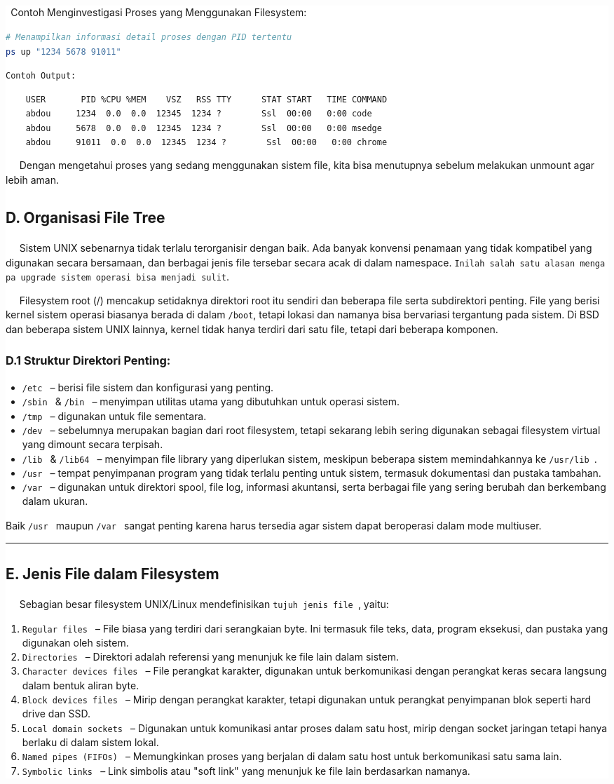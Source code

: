  ` `Contoh Menginvestigasi Proses yang Menggunakan Filesystem: ` `
```bash
# Menampilkan informasi detail proses dengan PID tertentu
ps up "1234 5678 91011"
```

  `Contoh Output: ` 
```
    USER       PID %CPU %MEM    VSZ   RSS TTY      STAT START   TIME COMMAND
    abdou     1234  0.0  0.0  12345  1234 ?        Ssl  00:00   0:00 code
    abdou     5678  0.0  0.0  12345  1234 ?        Ssl  00:00   0:00 msedge
    abdou     91011  0.0  0.0  12345  1234 ?        Ssl  00:00   0:00 chrome
```

&nbsp;&nbsp;&nbsp;&nbsp; Dengan mengetahui proses yang sedang menggunakan sistem file, kita bisa menutupnya sebelum melakukan unmount agar lebih aman.


## D. Organisasi File Tree

&nbsp;&nbsp;&nbsp;&nbsp; Sistem UNIX sebenarnya tidak terlalu terorganisir dengan baik. Ada banyak konvensi penamaan yang tidak kompatibel yang digunakan secara bersamaan, dan berbagai jenis file tersebar secara acak di dalam namespace. `Inilah salah satu alasan mengapa upgrade sistem operasi bisa menjadi sulit`.  

&nbsp;&nbsp;&nbsp;&nbsp; Filesystem root (/) mencakup setidaknya direktori root itu sendiri dan beberapa file serta subdirektori penting. File yang berisi kernel sistem operasi biasanya berada di dalam `/boot`, tetapi lokasi dan namanya bisa bervariasi tergantung pada sistem. Di BSD dan beberapa sistem UNIX lainnya, kernel tidak hanya terdiri dari satu file, tetapi dari beberapa komponen.  

### D.1 Struktur Direktori Penting:  

-  `/etc ` – berisi file sistem dan konfigurasi yang penting.  
-  `/sbin ` &  `/bin ` – menyimpan utilitas utama yang dibutuhkan untuk operasi sistem.  
-  `/tmp ` – digunakan untuk file sementara.  
-  `/dev ` – sebelumnya merupakan bagian dari root filesystem, tetapi sekarang lebih sering digunakan sebagai filesystem virtual yang dimount secara terpisah.  
-  `/lib ` &  `/lib64 ` – menyimpan file library yang diperlukan sistem, meskipun beberapa sistem memindahkannya ke  `/usr/lib `.  
-  `/usr ` – tempat penyimpanan program yang tidak terlalu penting untuk sistem, termasuk dokumentasi dan pustaka tambahan.  
-  `/var ` – digunakan untuk direktori spool, file log, informasi akuntansi, serta berbagai file yang sering berubah dan berkembang dalam ukuran.  

Baik  `/usr ` maupun  `/var ` sangat penting karena harus tersedia agar sistem dapat beroperasi dalam mode multiuser.  

---

## E. Jenis File dalam Filesystem  

&nbsp;&nbsp;&nbsp;&nbsp; Sebagian besar filesystem UNIX/Linux mendefinisikan  `tujuh jenis file `, yaitu:  

1.  `Regular files ` – File biasa yang terdiri dari serangkaian byte. Ini termasuk file teks, data, program eksekusi, dan pustaka yang digunakan oleh sistem.  
2.  `Directories ` – Direktori adalah referensi yang menunjuk ke file lain dalam sistem.  
3.  `Character devices files ` – File perangkat karakter, digunakan untuk berkomunikasi dengan perangkat keras secara langsung dalam bentuk aliran byte.  
4.  `Block devices files ` – Mirip dengan perangkat karakter, tetapi digunakan untuk perangkat penyimpanan blok seperti hard drive dan SSD.  
5.  `Local domain sockets ` – Digunakan untuk komunikasi antar proses dalam satu host, mirip dengan socket jaringan tetapi hanya berlaku di dalam sistem lokal.  
6.  `Named pipes (FIFOs) ` – Memungkinkan proses yang berjalan di dalam satu host untuk berkomunikasi satu sama lain.  
7.  `Symbolic links ` – Link simbolis atau "soft link" yang menunjuk ke file lain berdasarkan namanya.  
